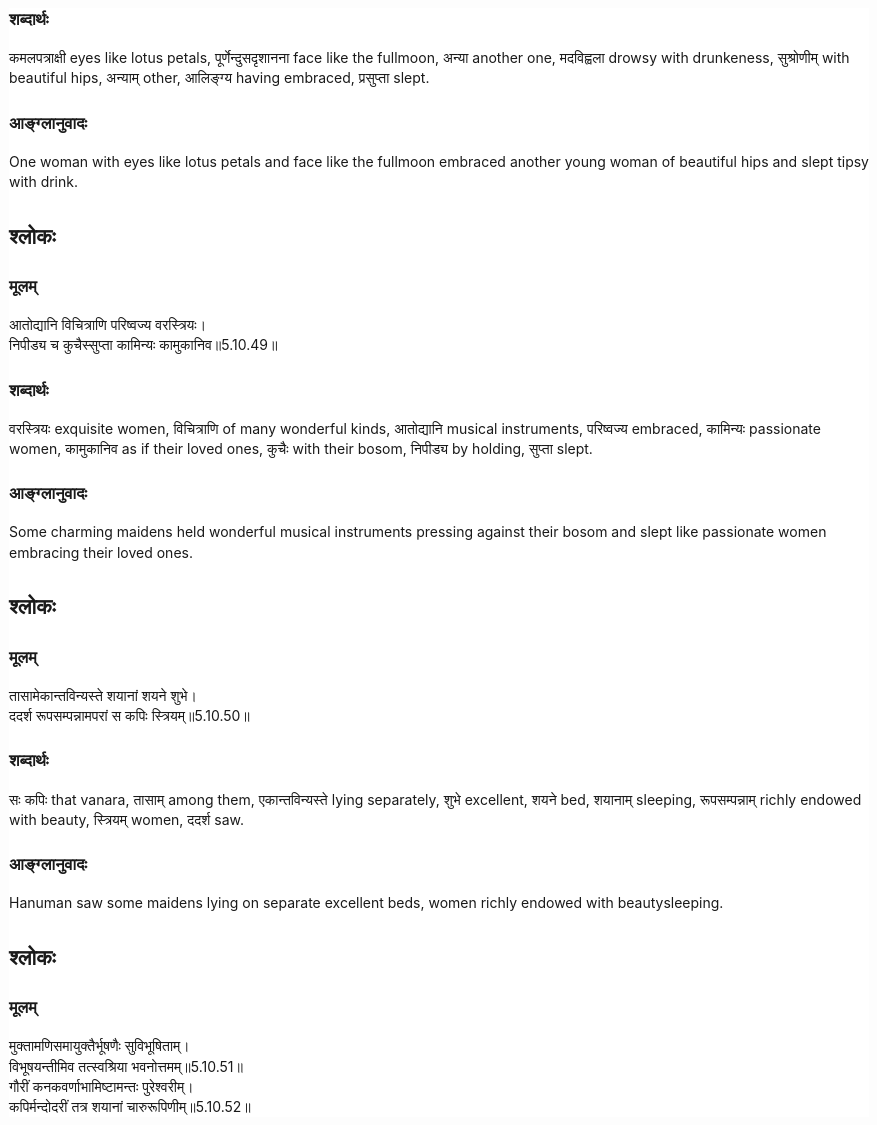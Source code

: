 ### शब्दार्थः
कमलपत्राक्षी eyes like lotus petals, पूर्णेन्दुसदृशानना face like the fullmoon, अन्या another one, मदविह्वला drowsy with drunkeness, सुश्रोणीम् with beautiful hips, अन्याम् other, आलिङ्ग्य having embraced, प्रसुप्ता slept.

### आङ्ग्लानुवादः
One woman with eyes like lotus petals and face like the fullmoon embraced another young woman of beautiful hips  and slept tipsy with drink.



## श्लोकः
### मूलम्
आतोद्यानि विचित्राणि परिष्वज्य वरस्त्रियः।  
निपीड्य च कुचैस्सुप्ता कामिन्यः कामुकानिव॥5.10.49॥

### शब्दार्थः
वरस्त्रियः exquisite women, विचित्राणि of many wonderful kinds, आतोद्यानि musical instruments, परिष्वज्य embraced, कामिन्यः passionate women, कामुकानिव as if their loved ones, कुचैः with their bosom, निपीड्य by holding, सुप्ता slept.

### आङ्ग्लानुवादः
Some charming maidens held wonderful musical instruments pressing against their bosom and slept like passionate women embracing their loved ones.



## श्लोकः
### मूलम्
तासामेकान्तविन्यस्ते शयानां शयने शुभे।  
ददर्श रूपसम्पन्नामपरां स कपिः स्त्रियम्॥5.10.50॥

### शब्दार्थः
सः कपिः that vanara, तासाम् among them, एकान्तविन्यस्ते lying separately, शुभे excellent, शयने bed, शयानाम् sleeping, रूपसम्पन्नाम् richly endowed with beauty, स्त्रियम् women, ददर्श saw.

### आङ्ग्लानुवादः
Hanuman saw some maidens lying on separate excellent beds, women richly  endowed with beautysleeping.



## श्लोकः
### मूलम्
मुक्तामणिसमायुक्तैर्भूषणैः सुविभूषिताम्।  
विभूषयन्तीमिव तत्स्वश्रिया भवनोत्तमम्॥5.10.51॥  
गौरीं कनकवर्णाभामिष्टामन्तः पुरेश्वरीम्।  
कपिर्मन्दोदरीं तत्र शयानां चारुरूपिणीम्॥5.10.52॥
